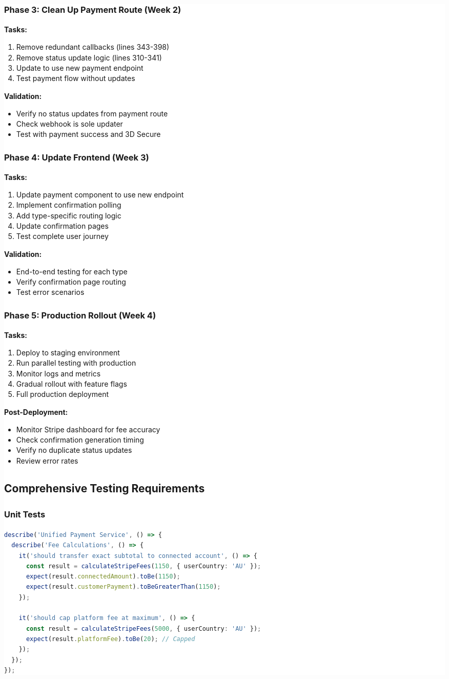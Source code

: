 ### Phase 3: Clean Up Payment Route (Week 2)
**Tasks:**
1. Remove redundant callbacks (lines 343-398)
2. Remove status update logic (lines 310-341)
3. Update to use new payment endpoint
4. Test payment flow without updates

**Validation:**
- Verify no status updates from payment route
- Check webhook is sole updater
- Test with payment success and 3D Secure

### Phase 4: Update Frontend (Week 3)
**Tasks:**
1. Update payment component to use new endpoint
2. Implement confirmation polling
3. Add type-specific routing logic
4. Update confirmation pages
5. Test complete user journey

**Validation:**
- End-to-end testing for each type
- Verify confirmation page routing
- Test error scenarios

### Phase 5: Production Rollout (Week 4)
**Tasks:**
1. Deploy to staging environment
2. Run parallel testing with production
3. Monitor logs and metrics
4. Gradual rollout with feature flags
5. Full production deployment

**Post-Deployment:**
- Monitor Stripe dashboard for fee accuracy
- Check confirmation generation timing
- Verify no duplicate status updates
- Review error rates

## Comprehensive Testing Requirements

### Unit Tests
```typescript
describe('Unified Payment Service', () => {
  describe('Fee Calculations', () => {
    it('should transfer exact subtotal to connected account', () => {
      const result = calculateStripeFees(1150, { userCountry: 'AU' });
      expect(result.connectedAmount).toBe(1150);
      expect(result.customerPayment).toBeGreaterThan(1150);
    });
    
    it('should cap platform fee at maximum', () => {
      const result = calculateStripeFees(5000, { userCountry: 'AU' });
      expect(result.platformFee).toBe(20); // Capped
    });
  });
});
```
